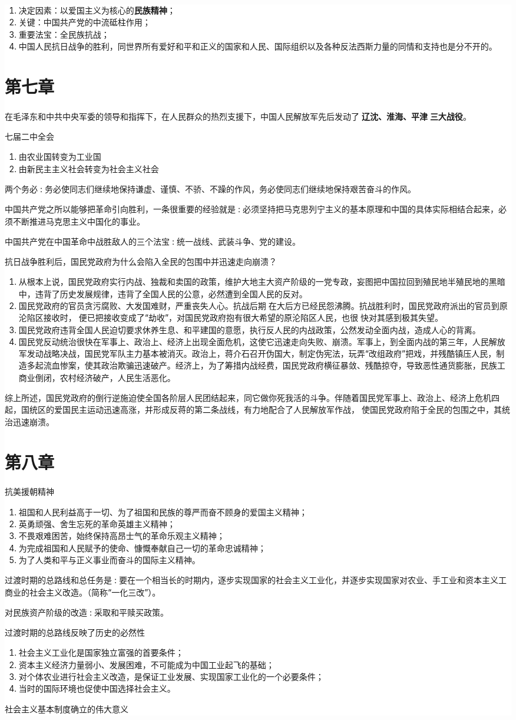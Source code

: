 1.  决定因素：以爱国主义为核心的**民族精神**； 
2.  关键：中国共产党的中流砥柱作用； 
3.  重要法宝：全民族抗战； 
4.  中国人民抗日战争的胜利，同世界所有爱好和平和正义的国家和人民、国际组织以及各种反法西斯力量的同情和支持也是分不开的。 

# 第七章

在毛泽东和中共中央军委的领导和指挥下，在人民群众的热烈支援下，中国人民解放军先后发动了 **辽沈、淮海、平津**  **三大战役**。

七届二中全会

1.  由农业国转变为工业国 
2.  由新民主主义社会转变为社会主义社会 

两个务必 : 务必使同志们继续地保持谦虚、谨慎、不骄、不躁的作风，务必使同志们继续地保持艰苦奋斗的作风。

中国共产党之所以能够把革命引向胜利，一条很重要的经验就是 : 必须坚持把马克思列宁主义的基本原理和中国的具体实际相结合起来，必须不断推进马克思主义中国化的事业。

中国共产党在中国革命中战胜敌人的三个法宝 : 统一战线、武装斗争、党的建设。

抗日战争胜利后，国民党政府为什么会陷入全民的包围中并迅速走向崩溃？

1.  从根本上说，国民党政府实行内战、独裁和卖国的政策，维护大地主大资产阶级的一党专政，妄图把中国拉回到殖民地半殖民地的黑暗中，违背了历史发展规律，违背了全国人民的公意，必然遭到全国人民的反对。 
2.  国民党政府的官员贪污腐败、大发国难财，严重丧失人心。抗战后期 在大后方已经民怨沸腾。抗战胜利时，国民党政府派出的官员到原沦陷区接收时， 便已把接收变成了“劫收”，对国民党政府抱有很大希望的原沦陷区人民，也很 快对其感到极其失望。 
3.  国民党政府违背全国人民迫切要求休养生息、和平建国的意愿，执行反人民的内战政策，公然发动全面内战，造成人心的背离。 
4.  国民党反动统治很快在军事上、政治上、经济上出现全面危机，这使它迅速走向失败、崩溃。军事上，到全面内战的第三年，人民解放军发动战略决战，国民党军队主力基本被消灭。政治上，蒋介石召开伪国大，制定伪宪法，玩弄“改组政府”把戏，并残酷镇压人民，制造多起流血惨案，使其政治欺骗迅速破产。经济上，为了筹措内战经费，国民党政府横征暴敛、残酷掠夺，导致恶性通货膨胀，民族工商业倒闭，农村经济破产，人民生活恶化。 

综上所述，国民党政府的倒行逆施迫使全国各阶层人民团结起来，同它做你死我活的斗争。伴随着国民党军事上、政治上、经济上危机四起，国统区的爱国民主运动迅速高涨，并形成反蒋的第二条战线，有力地配合了人民解放军作战， 使国民党政府陷于全民的包围之中，其统治迅速崩溃。

# 第八章

抗美援朝精神

1.  祖国和人民利益高于一切、为了祖国和民族的尊严而奋不顾身的爱国主义精神； 
2.  英勇顽强、舍生忘死的革命英雄主义精神； 
3.  不畏艰难困苦，始终保持高昂士气的革命乐观主义精神； 
4.  为完成祖国和人民赋予的使命、慷慨奉献自己一切的革命忠诚精神； 
5.  为了人类和平与正义事业而奋斗的国际主义精神。 

过渡时期的总路线和总任务是 : 要在一个相当长的时期内，逐步实现国家的社会主义工业化，并逐步实现国家对农业、手工业和资本主义工商业的社会主义改造。（简称“一化三改”）。

对民族资产阶级的改造 : 采取和平赎买政策。

过渡时期的总路线反映了历史的必然性

1.  社会主义工业化是国家独立富强的首要条件； 
2.  资本主义经济力量弱小、发展困难，不可能成为中国工业起飞的基础； 
3.  对个体农业进行社会主义改造，是保证工业发展、实现国家工业化的一个必要条件； 
4.  当时的国际环境也促使中国选择社会主义。 

社会主义基本制度确立的伟大意义
